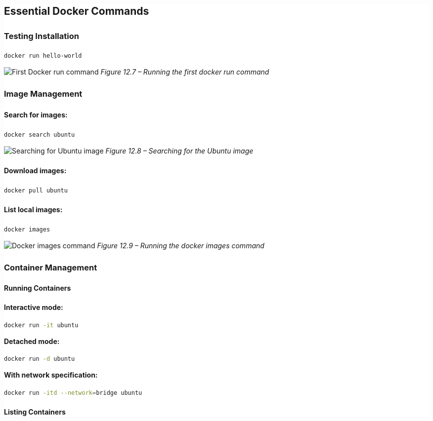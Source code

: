 ## Essential Docker Commands

### Testing Installation

```bash
docker run hello-world
```

![First Docker run command](images/first-docker-run.png)
*Figure 12.7 – Running the first docker run command*

### Image Management

#### Search for images:
```bash
docker search ubuntu
```

![Searching for Ubuntu image](images/docker-search-ubuntu.png)
*Figure 12.8 – Searching for the Ubuntu image*

#### Download images:
```bash
docker pull ubuntu
```

#### List local images:
```bash
docker images
```

![Docker images command](images/docker-images-list.png)
*Figure 12.9 – Running the docker images command*

### Container Management

#### Running Containers

**Interactive mode:**
```bash
docker run -it ubuntu
```

**Detached mode:**
```bash
docker run -d ubuntu
```

**With network specification:**
```bash
docker run -itd --network=bridge ubuntu
```

#### Listing Containers
